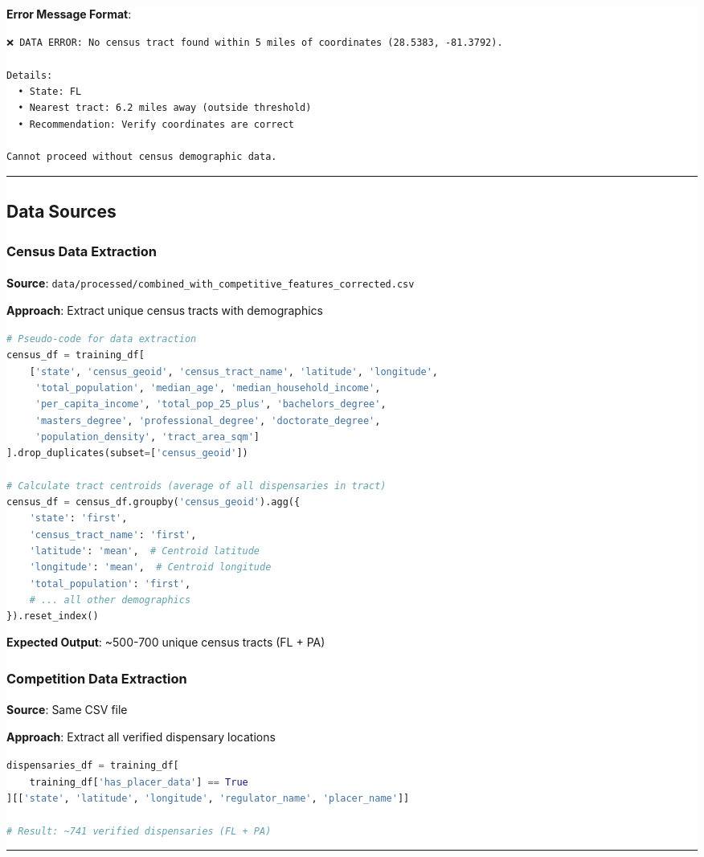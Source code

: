 **Error Message Format**:
```
❌ DATA ERROR: No census tract found within 5 miles of coordinates (28.5383, -81.3792).

Details:
  • State: FL
  • Nearest tract: 6.2 miles away (outside threshold)
  • Recommendation: Verify coordinates are correct

Cannot proceed without census demographic data.
```

---

## Data Sources

### Census Data Extraction

**Source**: `data/processed/combined_with_competitive_features_corrected.csv`

**Approach**: Extract unique census tracts with demographics
```python
# Pseudo-code for data extraction
census_df = training_df[
    ['state', 'census_geoid', 'census_tract_name', 'latitude', 'longitude',
     'total_population', 'median_age', 'median_household_income',
     'per_capita_income', 'total_pop_25_plus', 'bachelors_degree',
     'masters_degree', 'professional_degree', 'doctorate_degree',
     'population_density', 'tract_area_sqm']
].drop_duplicates(subset=['census_geoid'])

# Calculate tract centroids (average of all dispensaries in tract)
census_df = census_df.groupby('census_geoid').agg({
    'state': 'first',
    'census_tract_name': 'first',
    'latitude': 'mean',  # Centroid latitude
    'longitude': 'mean',  # Centroid longitude
    'total_population': 'first',
    # ... all other demographics
}).reset_index()
```

**Expected Output**: ~500-700 unique census tracts (FL + PA)

### Competition Data Extraction

**Source**: Same CSV file

**Approach**: Extract all verified dispensary locations
```python
dispensaries_df = training_df[
    training_df['has_placer_data'] == True
][['state', 'latitude', 'longitude', 'regulator_name', 'placer_name']]

# Result: ~741 verified dispensaries (FL + PA)
```

---